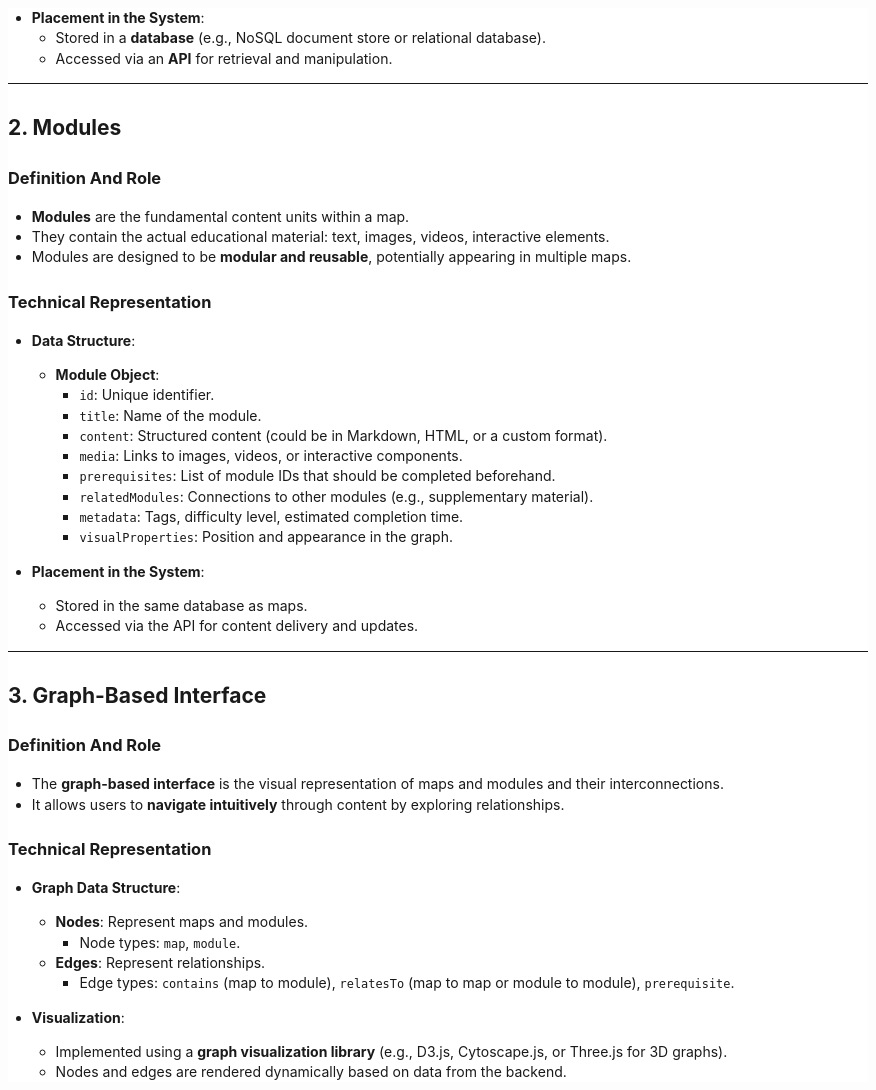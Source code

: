 - **Placement in the System**:
  - Stored in a **database** (e.g., NoSQL document store or relational database).
  - Accessed via an **API** for retrieval and manipulation.

---

## **2. Modules**

### **Definition And Role**

- **Modules** are the fundamental content units within a map.
- They contain the actual educational material: text, images, videos, interactive elements.
- Modules are designed to be **modular and reusable**, potentially appearing in multiple maps.

### **Technical Representation**

- **Data Structure**:
  - **Module Object**:
	 - `id`: Unique identifier.
	 - `title`: Name of the module.
	 - `content`: Structured content (could be in Markdown, HTML, or a custom format).
	 - `media`: Links to images, videos, or interactive components.
	 - `prerequisites`: List of module IDs that should be completed beforehand.
	 - `relatedModules`: Connections to other modules (e.g., supplementary material).
	 - `metadata`: Tags, difficulty level, estimated completion time.
	 - `visualProperties`: Position and appearance in the graph.

- **Placement in the System**:
  - Stored in the same database as maps.
  - Accessed via the API for content delivery and updates.

---

## **3. Graph-Based Interface**

### **Definition And Role**

- The **graph-based interface** is the visual representation of maps and modules and their interconnections.
- It allows users to **navigate intuitively** through content by exploring relationships.

### **Technical Representation**

- **Graph Data Structure**:
  - **Nodes**: Represent maps and modules.
	 - Node types: `map`, `module`.
  - **Edges**: Represent relationships.
	 - Edge types: `contains` (map to module), `relatesTo` (map to map or module to module), `prerequisite`.

- **Visualization**:
  - Implemented using a **graph visualization library** (e.g., D3.js, Cytoscape.js, or Three.js for 3D graphs).
  - Nodes and edges are rendered dynamically based on data from the backend.
